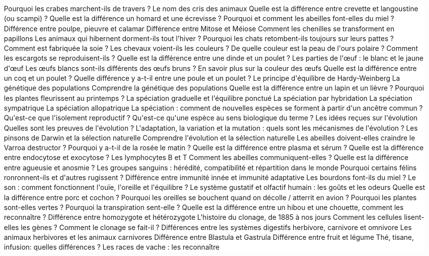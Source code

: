 Pourquoi les crabes marchent-ils de travers ?
Le nom des cris des animaux
Quelle est la différence entre crevette et langoustine (ou scampi) ?
Quelle est la différence un homard et une écrevisse ?
Pourquoi et comment les abeilles font-elles du miel ?
Différence entre poulpe, pieuvre et calamar
Différence entre Mitose et Méiose
Comment les chenilles se transforment en papillons
Les animaux qui hibernent dorment-ils tout l'hiver ?
Pourquoi les chats retombent-ils toujours sur leurs pattes ?
Comment est fabriquée la soie ?
Les chevaux voient-ils les couleurs ?
De quelle couleur est la peau de l'ours polaire ?
Comment les escargots se reproduisent-ils ?
Quelle est la différence entre une dinde et un poulet ?
Les parties de l'œuf : le blanc et le jaune d'œuf
Les œufs blancs sont-ils différents des œufs bruns ?
En savoir plus sur la couleur des œufs
Quelle est la différence entre un coq et un poulet ?
Quelle différence y a-t-il entre une poule et un poulet ?
Le principe d'équilibre de Hardy-Weinberg
La génétique des populations
Comprendre la génétique des populations
Quelle est la différence entre un lapin et un lièvre ?
Pourquoi les plantes fleurissent au printemps ?
La spéciation graduelle et l'équilibre ponctué La spéciation par hybridation
La spéciation sympatrique
La spéciation allopatrique
La spéciation : comment de nouvelles espèces se forment à partir d'un ancêtre commun ?
Qu'est-ce que l'isolement reproductif ?
Qu'est-ce qu'une espèce au sens biologique du terme ?
Les idées reçues sur l'évolution
Quelles sont les preuves de l'évolution ?
L'adaptation, la variation et la mutation : quels sont les mécanismes de l'évolution ?
Les pinsons de Darwin et la sélection naturelle
Comprendre l'évolution et la sélection naturelle
Les abeilles doivent-elles craindre le Varroa destructor ?
Pourquoi y a-t-il de la rosée le matin ?
Quelle est la différence entre plasma et sérum ?
Quelle est la différence entre endocytose et exocytose ?
Les lymphocytes B et T
Comment les abeilles communiquent-elles ?
Quelle est la différence entre agueusie et anosmie ?
Les groupes sanguins : hérédité, compatibilité et répartition dans le monde
Pourquoi certains félins ronronnent-ils et d'autres rugissent ?
Différence entre immunité innée et immunité adaptative
Les bourdons font-ils du miel ?
Le son : comment fonctionnent l'ouïe, l'oreille et l'équilibre ?
Le système gustatif et olfactif humain : les goûts et les odeurs
Quelle est la différence entre porc et cochon ?
Pourquoi les oreilles se bouchent quand on décolle / atterrit en avion ?
Pourquoi les plantes sont-elles vertes ?
Pourquoi la transpiration sent-elle ?
Quelle est la différence entre un hibou et une chouette, comment les reconnaître ?
Différence entre homozygote et hétérozygote
L'histoire du clonage, de 1885 à nos jours
Comment les cellules lisent-elles les gènes ?
Comment le clonage se fait-il ?
Différences entre les systèmes digestifs herbivore, carnivore et omnivore
Les animaux herbivores et les animaux carnivores
Différence entre Blastula et Gastrula
Différence entre fruit et légume
Thé, tisane, infusion: quelles différences ?
Les races de vache : les reconnaître